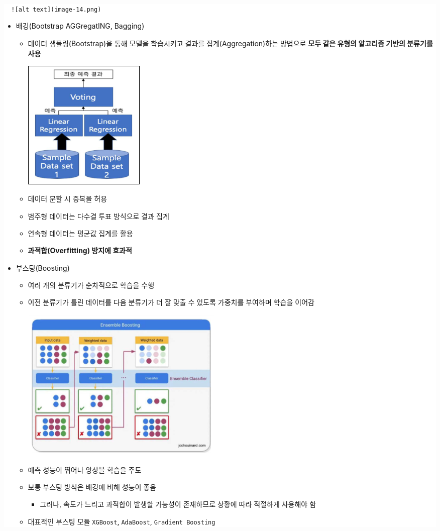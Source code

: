       ![alt text](image-14.png)

- 배깅(Bootstrap AGGregatING, Bagging)
  - 데이터 샘플링(Bootstrap)을 통해 모델을 학습시키고 결과를 집계(Aggregation)하는 방법으로 **모두 같은 유형의 알고리즘 기반의 분류기를 사용**

    ![alt text](image-16.png)
  - 데이터 분할 시 중복을 허용
  - 범주형 데이터는 다수결 투표 방식으로 결과 집계
  - 연속형 데이터는 평균값 집계를 활용
  - **과적합(Overfitting) 방지에 효과적**

- 부스팅(Boosting)
  - 여러 개의 분류기가 순차적으로 학습을 수행
  - 이전 분류기가 틀린 데이터를 다음 분류기가 더 잘 맞출 수 있도록 가중치를 부여하며 학습을 이어감

    ![alt text](image-17.png)
  - 예측 성능이 뛰어나 앙상블 학습을 주도
  - 보통 부스팅 방식은 배깅에 비해 성능이 좋음
    - 그러나, 속도가 느리고 과적합이 발생할 가능성이 존재하므로 상황에 따라 적절하게 사용해야 함
  - 대표적인 부스팅 모듈 `XGBoost`, `AdaBoost`, `Gradient Boosting`
